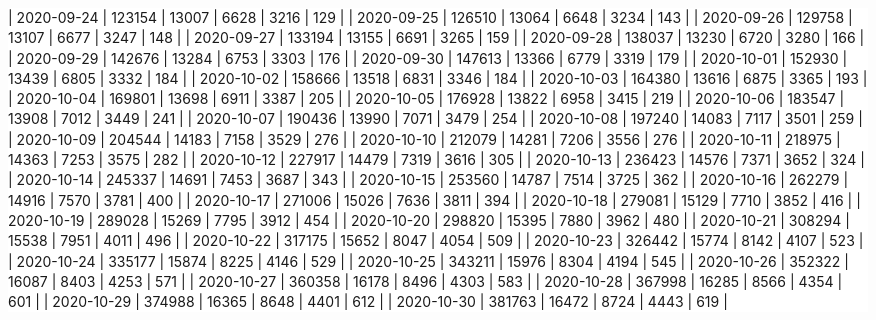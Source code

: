 | 2020-09-24 | 123154 | 13007 | 6628 | 3216 | 129 |
| 2020-09-25 | 126510 | 13064 | 6648 | 3234 | 143 |
| 2020-09-26 | 129758 | 13107 | 6677 | 3247 | 148 |
| 2020-09-27 | 133194 | 13155 | 6691 | 3265 | 159 |
| 2020-09-28 | 138037 | 13230 | 6720 | 3280 | 166 |
| 2020-09-29 | 142676 | 13284 | 6753 | 3303 | 176 |
| 2020-09-30 | 147613 | 13366 | 6779 | 3319 | 179 |
| 2020-10-01 | 152930 | 13439 | 6805 | 3332 | 184 |
| 2020-10-02 | 158666 | 13518 | 6831 | 3346 | 184 |
| 2020-10-03 | 164380 | 13616 | 6875 | 3365 | 193 |
| 2020-10-04 | 169801 | 13698 | 6911 | 3387 | 205 |
| 2020-10-05 | 176928 | 13822 | 6958 | 3415 | 219 |
| 2020-10-06 | 183547 | 13908 | 7012 | 3449 | 241 |
| 2020-10-07 | 190436 | 13990 | 7071 | 3479 | 254 |
| 2020-10-08 | 197240 | 14083 | 7117 | 3501 | 259 |
| 2020-10-09 | 204544 | 14183 | 7158 | 3529 | 276 |
| 2020-10-10 | 212079 | 14281 | 7206 | 3556 | 276 |
| 2020-10-11 | 218975 | 14363 | 7253 | 3575 | 282 |
| 2020-10-12 | 227917 | 14479 | 7319 | 3616 | 305 |
| 2020-10-13 | 236423 | 14576 | 7371 | 3652 | 324 |
| 2020-10-14 | 245337 | 14691 | 7453 | 3687 | 343 |
| 2020-10-15 | 253560 | 14787 | 7514 | 3725 | 362 |
| 2020-10-16 | 262279 | 14916 | 7570 | 3781 | 400 |
| 2020-10-17 | 271006 | 15026 | 7636 | 3811 | 394 |
| 2020-10-18 | 279081 | 15129 | 7710 | 3852 | 416 |
| 2020-10-19 | 289028 | 15269 | 7795 | 3912 | 454 |
| 2020-10-20 | 298820 | 15395 | 7880 | 3962 | 480 |
| 2020-10-21 | 308294 | 15538 | 7951 | 4011 | 496 |
| 2020-10-22 | 317175 | 15652 | 8047 | 4054 | 509 |
| 2020-10-23 | 326442 | 15774 | 8142 | 4107 | 523 |
| 2020-10-24 | 335177 | 15874 | 8225 | 4146 | 529 |
| 2020-10-25 | 343211 | 15976 | 8304 | 4194 | 545 |
| 2020-10-26 | 352322 | 16087 | 8403 | 4253 | 571 |
| 2020-10-27 | 360358 | 16178 | 8496 | 4303 | 583 |
| 2020-10-28 | 367998 | 16285 | 8566 | 4354 | 601 |
| 2020-10-29 | 374988 | 16365 | 8648 | 4401 | 612 |
| 2020-10-30 | 381763 | 16472 | 8724 | 4443 | 619 |